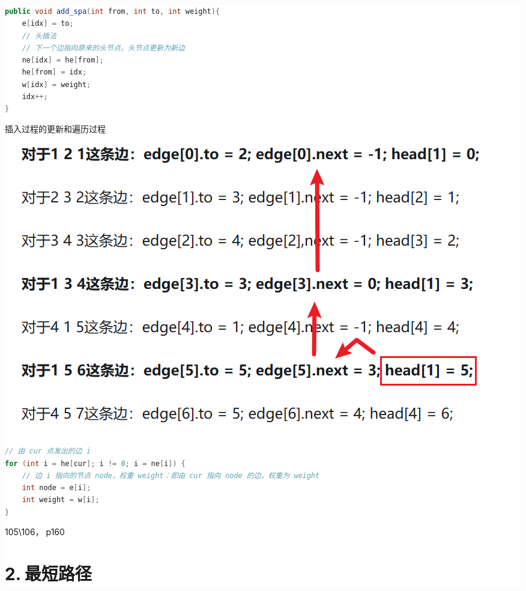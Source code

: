 ```java
public void add_spa(int from, int to, int weight){
    e[idx] = to;
    // 头插法
    // 下一个边指向原来的头节点，头节点更新为新边
    ne[idx] = he[from];
    he[from] = idx;
    w[idx] = weight;
    idx++;
}
```

插入过程的更新和遍历过程
![alt text](../../../../../../../images/image-37.png)
```java
// 由 cur 点发出的边 i
for (int i = he[cur]; i != 0; i = ne[i]) {
    // 边 i 指向的节点 node，权重 weight：即由 cur 指向 node 的边，权重为 weight
    int node = e[i];
    int weight = w[i];
}
```


105\106， p160

# 2. 最短路径
